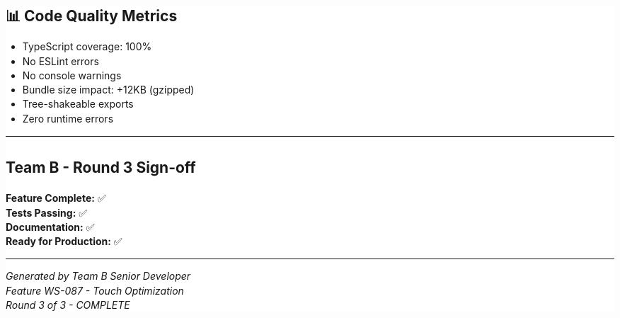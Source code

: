 
## 📊 Code Quality Metrics

- TypeScript coverage: 100%
- No ESLint errors
- No console warnings
- Bundle size impact: +12KB (gzipped)
- Tree-shakeable exports
- Zero runtime errors

---

## Team B - Round 3 Sign-off

**Feature Complete:** ✅  
**Tests Passing:** ✅  
**Documentation:** ✅  
**Ready for Production:** ✅  

---

*Generated by Team B Senior Developer*  
*Feature WS-087 - Touch Optimization*  
*Round 3 of 3 - COMPLETE*